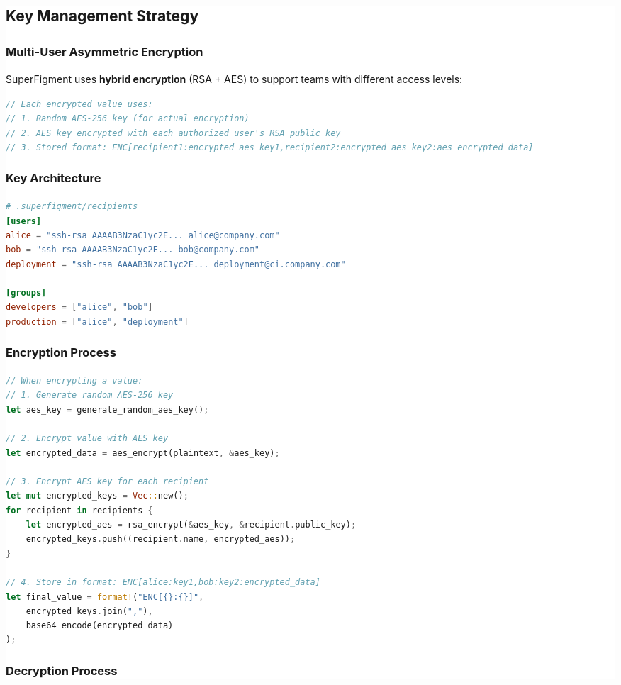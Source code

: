 ## Key Management Strategy

### Multi-User Asymmetric Encryption

SuperFigment uses **hybrid encryption** (RSA + AES) to support teams with different access levels:

```rust
// Each encrypted value uses:
// 1. Random AES-256 key (for actual encryption)
// 2. AES key encrypted with each authorized user's RSA public key
// 3. Stored format: ENC[recipient1:encrypted_aes_key1,recipient2:encrypted_aes_key2:aes_encrypted_data]
```

### Key Architecture

```toml
# .superfigment/recipients
[users]
alice = "ssh-rsa AAAAB3NzaC1yc2E... alice@company.com"
bob = "ssh-rsa AAAAB3NzaC1yc2E... bob@company.com"
deployment = "ssh-rsa AAAAB3NzaC1yc2E... deployment@ci.company.com"

[groups]
developers = ["alice", "bob"]
production = ["alice", "deployment"]
```

### Encryption Process

```rust
// When encrypting a value:
// 1. Generate random AES-256 key
let aes_key = generate_random_aes_key();

// 2. Encrypt value with AES key
let encrypted_data = aes_encrypt(plaintext, &aes_key);

// 3. Encrypt AES key for each recipient
let mut encrypted_keys = Vec::new();
for recipient in recipients {
    let encrypted_aes = rsa_encrypt(&aes_key, &recipient.public_key);
    encrypted_keys.push((recipient.name, encrypted_aes));
}

// 4. Store in format: ENC[alice:key1,bob:key2:encrypted_data]
let final_value = format!("ENC[{}:{}]",
    encrypted_keys.join(","),
    base64_encode(encrypted_data)
);
```

### Decryption Process
